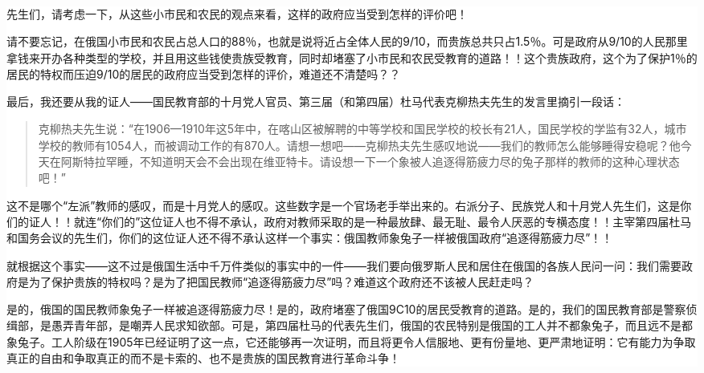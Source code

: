 先生们，请考虑一下，从这些小市民和农民的观点来看，这样的政府应当受到怎样的评价吧！

请不要忘记，在俄国小市民和农民占总人口的88％，也就是说将近占全体人民的9/10，而贵族总共只占1.5％。可是政府从9/10的人民那里拿钱来开办各种类型的学校，并且用这些钱使贵族受教育，同时却堵塞了小市民和农民受教育的道路！！这个贵族政府，这个为了保护1％的居民的特权而压迫9/10的居民的政府应当受到怎样的评价，难道还不清楚吗？？

最后，我还要从我的证人——国民教育部的十月党人官员、第三届（和第四届）杜马代表克柳热夫先生的发言里摘引一段话：

> 克柳热夫先生说：“在1906—1910年这5年中，在喀山区被解聘的中等学校和国民学校的校长有21人，国民学校的学监有32人，城市学校的教师有1054人，而被调动工作的有870人。请想一想吧——克柳热夫先生感叹地说——我们的教师怎么能够睡得安稳呢？他今天在阿斯特拉罕睡，不知道明天会不会出现在维亚特卡。请设想一下一个象被人追逐得筋疲力尽的兔子那样的教师的这种心理状态吧！”

这不是哪个“左派”教师的感叹，而是十月党人的感叹。这些数字是一个官场老手举出来的。右派分子、民族党人和十月党人先生们，这是你们的证人！！就连“你们的”这位证人也不得不承认，政府对教师采取的是一种最放肆、最无耻、最令人厌恶的专横态度！！主宰第四届杜马和国务会议的先生们，你们的这位证人还不得不承认这样一个事实：俄国教师象兔子一样被俄国政府“追逐得筋疲力尽”！！

就根据这个事实——这不过是俄国生活中千万件类似的事实中的一件——我们要向俄罗斯人民和居住在俄国的各族人民问一问：我们需要政府是为了保护贵族的特权吗？是为了把国民教师“追逐得筋疲力尽”吗？难道这个政府还不该被人民赶走吗？

是的，俄国的国民教师象兔子一样被追逐得筋疲力尽！是的，政府堵塞了俄国9C10的居民受教育的道路。是的，我们的国民教育部是警察侦缉部，是愚弄青年部，是嘲弄人民求知欲部。可是，第四届杜马的代表先生们，俄国的农民特别是俄国的工人并不都象兔子，而且远不是都象兔子。工人阶级在1905年已经证明了这一点，它还能够再一次证明，而且将更令人信服地、更有份量地、更严肃地证明：它有能力为争取真正的自由和争取真正的而不是卡索的、也不是贵族的国民教育进行革命斗争！
